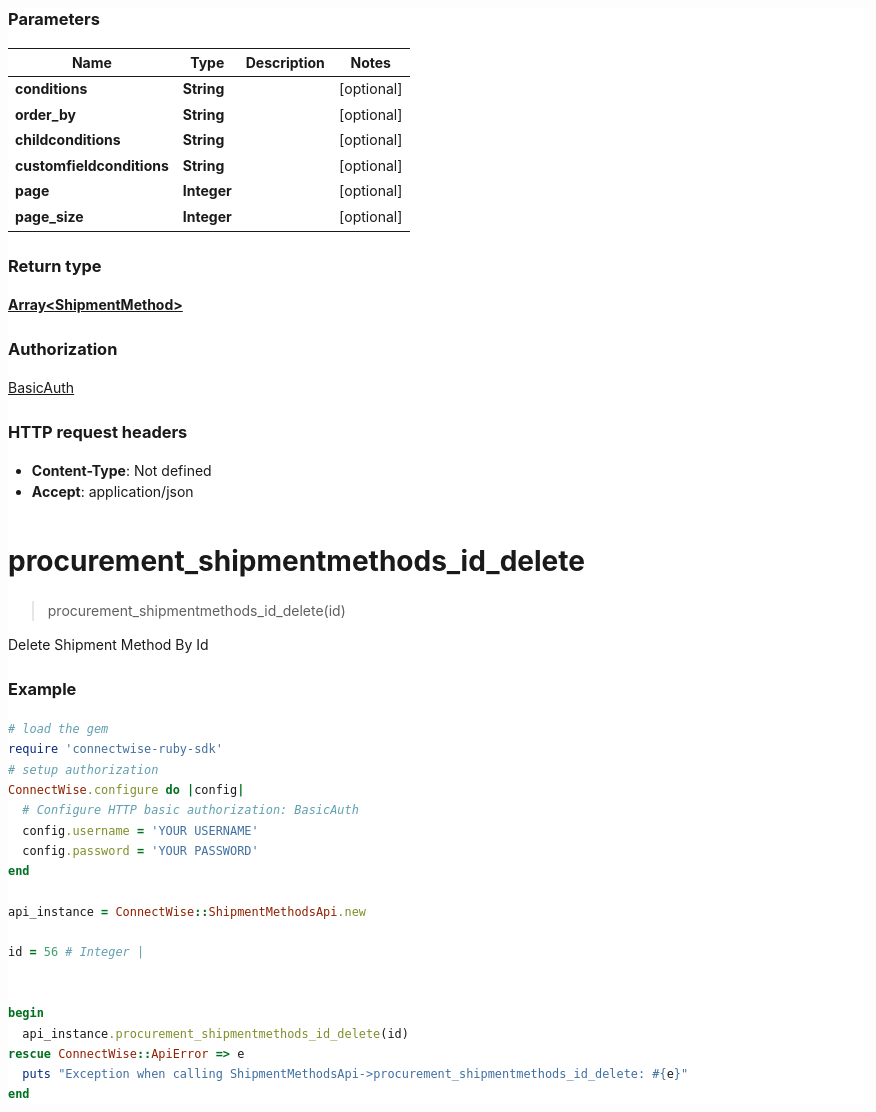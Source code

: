 ### Parameters

Name | Type | Description  | Notes
------------- | ------------- | ------------- | -------------
 **conditions** | **String**|  | [optional] 
 **order_by** | **String**|  | [optional] 
 **childconditions** | **String**|  | [optional] 
 **customfieldconditions** | **String**|  | [optional] 
 **page** | **Integer**|  | [optional] 
 **page_size** | **Integer**|  | [optional] 

### Return type

[**Array&lt;ShipmentMethod&gt;**](ShipmentMethod.md)

### Authorization

[BasicAuth](../README.md#BasicAuth)

### HTTP request headers

 - **Content-Type**: Not defined
 - **Accept**: application/json



# **procurement_shipmentmethods_id_delete**
> procurement_shipmentmethods_id_delete(id)



Delete Shipment Method By Id

### Example
```ruby
# load the gem
require 'connectwise-ruby-sdk'
# setup authorization
ConnectWise.configure do |config|
  # Configure HTTP basic authorization: BasicAuth
  config.username = 'YOUR USERNAME'
  config.password = 'YOUR PASSWORD'
end

api_instance = ConnectWise::ShipmentMethodsApi.new

id = 56 # Integer | 


begin
  api_instance.procurement_shipmentmethods_id_delete(id)
rescue ConnectWise::ApiError => e
  puts "Exception when calling ShipmentMethodsApi->procurement_shipmentmethods_id_delete: #{e}"
end
```
